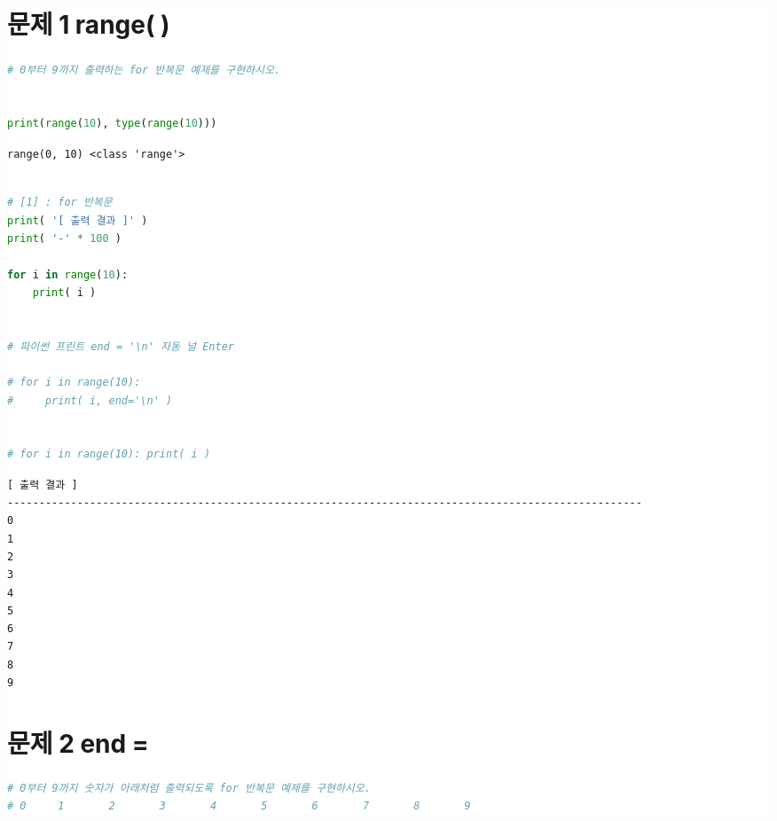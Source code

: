 # 문제 1 range( )


```python
# 0부터 9까지 출력하는 for 반복문 예제를 구현하시오.


print(range(10), type(range(10)))
```

    range(0, 10) <class 'range'>



```python

# [1] : for 반복문
print( '[ 출력 결과 ]' )
print( '-' * 100 )

for i in range(10):
    print( i )

    
# 파이썬 프린트 end = '\n' 자동 널 Enter    
    
# for i in range(10):
#     print( i, end='\n' ) 
 

# for i in range(10): print( i )   
```

    [ 출력 결과 ]
    ----------------------------------------------------------------------------------------------------
    0
    1
    2
    3
    4
    5
    6
    7
    8
    9


# 문제 2 end = 


```python
# 0부터 9까지 숫자가 아래처럼 출력되도록 for 반복문 예제를 구현하시오.
# 0     1       2       3       4       5       6       7       8       9

```

